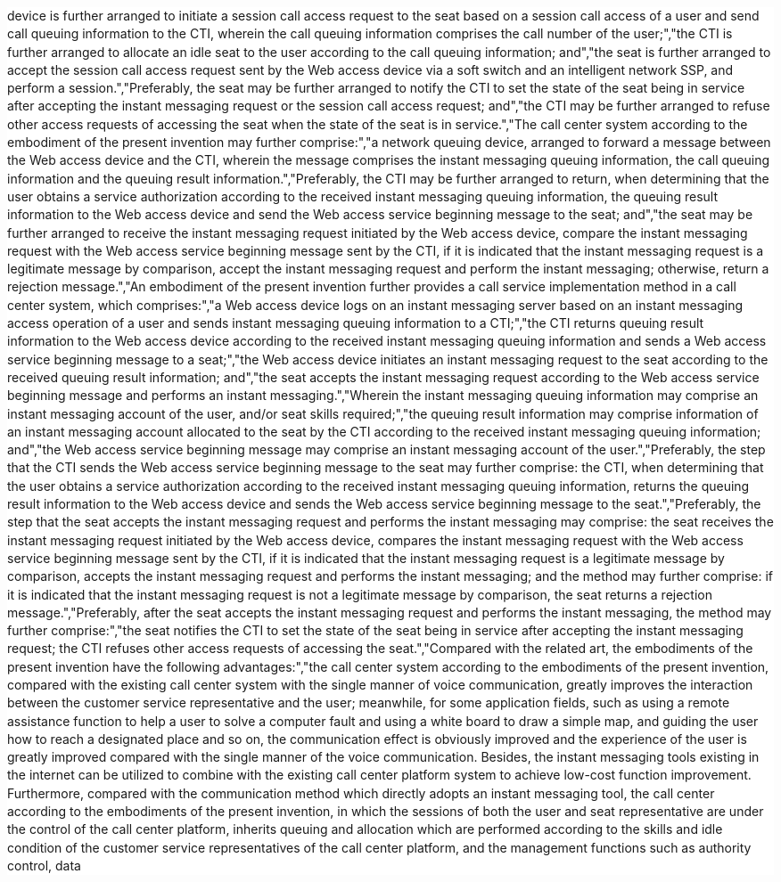 device is further arranged to initiate a session call access request to the seat based on a session call access of a user and send call queuing information to the CTI, wherein the call queuing information comprises the call number of the user;","the CTI is further arranged to allocate an idle seat to the user according to the call queuing information; and","the seat is further arranged to accept the session call access request sent by the Web access device via a soft switch and an intelligent network SSP, and perform a session.","Preferably, the seat may be further arranged to notify the CTI to set the state of the seat being in service after accepting the instant messaging request or the session call access request; and","the CTI may be further arranged to refuse other access requests of accessing the seat when the state of the seat is in service.","The call center system according to the embodiment of the present invention may further comprise:","a network queuing device, arranged to forward a message between the Web access device and the CTI, wherein the message comprises the instant messaging queuing information, the call queuing information and the queuing result information.","Preferably, the CTI may be further arranged to return, when determining that the user obtains a service authorization according to the received instant messaging queuing information, the queuing result information to the Web access device and send the Web access service beginning message to the seat; and","the seat may be further arranged to receive the instant messaging request initiated by the Web access device, compare the instant messaging request with the Web access service beginning message sent by the CTI, if it is indicated that the instant messaging request is a legitimate message by comparison, accept the instant messaging request and perform the instant messaging; otherwise, return a rejection message.","An embodiment of the present invention further provides a call service implementation method in a call center system, which comprises:","a Web access device logs on an instant messaging server based on an instant messaging access operation of a user and sends instant messaging queuing information to a CTI;","the CTI returns queuing result information to the Web access device according to the received instant messaging queuing information and sends a Web access service beginning message to a seat;","the Web access device initiates an instant messaging request to the seat according to the received queuing result information; and","the seat accepts the instant messaging request according to the Web access service beginning message and performs an instant messaging.","Wherein the instant messaging queuing information may comprise an instant messaging account of the user, and\/or seat skills required;","the queuing result information may comprise information of an instant messaging account allocated to the seat by the CTI according to the received instant messaging queuing information; and","the Web access service beginning message may comprise an instant messaging account of the user.","Preferably, the step that the CTI sends the Web access service beginning message to the seat may further comprise: the CTI, when determining that the user obtains a service authorization according to the received instant messaging queuing information, returns the queuing result information to the Web access device and sends the Web access service beginning message to the seat.","Preferably, the step that the seat accepts the instant messaging request and performs the instant messaging may comprise: the seat receives the instant messaging request initiated by the Web access device, compares the instant messaging request with the Web access service beginning message sent by the CTI, if it is indicated that the instant messaging request is a legitimate message by comparison, accepts the instant messaging request and performs the instant messaging; and the method may further comprise: if it is indicated that the instant messaging request is not a legitimate message by comparison, the seat returns a rejection message.","Preferably, after the seat accepts the instant messaging request and performs the instant messaging, the method may further comprise:","the seat notifies the CTI to set the state of the seat being in service after accepting the instant messaging request; the CTI refuses other access requests of accessing the seat.","Compared with the related art, the embodiments of the present invention have the following advantages:","the call center system according to the embodiments of the present invention, compared with the existing call center system with the single manner of voice communication, greatly improves the interaction between the customer service representative and the user; meanwhile, for some application fields, such as using a remote assistance function to help a user to solve a computer fault and using a white board to draw a simple map, and guiding the user how to reach a designated place and so on, the communication effect is obviously improved and the experience of the user is greatly improved compared with the single manner of the voice communication. Besides, the instant messaging tools existing in the internet can be utilized to combine with the existing call center platform system to achieve low-cost function improvement. Furthermore, compared with the communication method which directly adopts an instant messaging tool, the call center according to the embodiments of the present invention, in which the sessions of both the user and seat representative are under the control of the call center platform, inherits queuing and allocation which are performed according to the skills and idle condition of the customer service representatives of the call center platform, and the management functions such as authority control, data